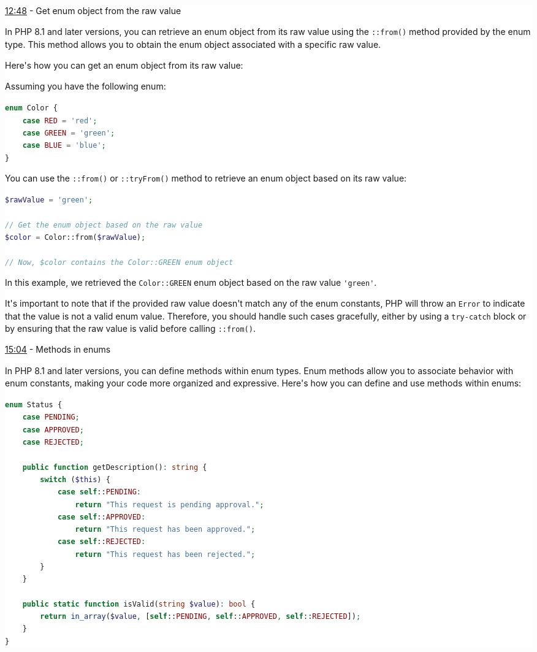 [12:48](https://www.youtube.com/watch?v=5Cgio2OfOYk&list=PLr3d3QYzkw2xabQRUpcZ_IBk9W50M9pe-&index=79&t=768s) - Get enum object from the raw value

In PHP 8.1 and later versions, you can retrieve an enum object from its raw value using the `::from()` method provided by the enum type. This method allows you to obtain the enum object associated with a specific raw value.

Here's how you can get an enum object from its raw value:

Assuming you have the following enum:

```php
enum Color {
    case RED = 'red';
    case GREEN = 'green';
    case BLUE = 'blue';
}
```

You can use the `::from()` or `::tryFrom()` method to retrieve an enum object based on its raw value:

```php
$rawValue = 'green';

// Get the enum object based on the raw value
$color = Color::from($rawValue);

// Now, $color contains the Color::GREEN enum object
```

In this example, we retrieved the `Color::GREEN` enum object based on the raw value `'green'`.

It's important to note that if the provided raw value doesn't match any of the enum constants, PHP will throw an `Error` to indicate that the value is not a valid enum value. Therefore, you should handle such cases gracefully, either by using a `try-catch` block or by ensuring that the raw value is valid before calling `::from()`.

[15:04](https://www.youtube.com/watch?v=5Cgio2OfOYk&list=PLr3d3QYzkw2xabQRUpcZ_IBk9W50M9pe-&index=79&t=904s) - Methods in enums

In PHP 8.1 and later versions, you can define methods within enum types. Enum methods allow you to associate behavior with enum constants, making your code more organized and expressive. Here's how you can define and use methods within enums:

```php
enum Status {
    case PENDING;
    case APPROVED;
    case REJECTED;

    public function getDescription(): string {
        switch ($this) {
            case self::PENDING:
                return "This request is pending approval.";
            case self::APPROVED:
                return "This request has been approved.";
            case self::REJECTED:
                return "This request has been rejected.";
        }
    }

    public static function isValid(string $value): bool {
        return in_array($value, [self::PENDING, self::APPROVED, self::REJECTED]);
    }
}
```
